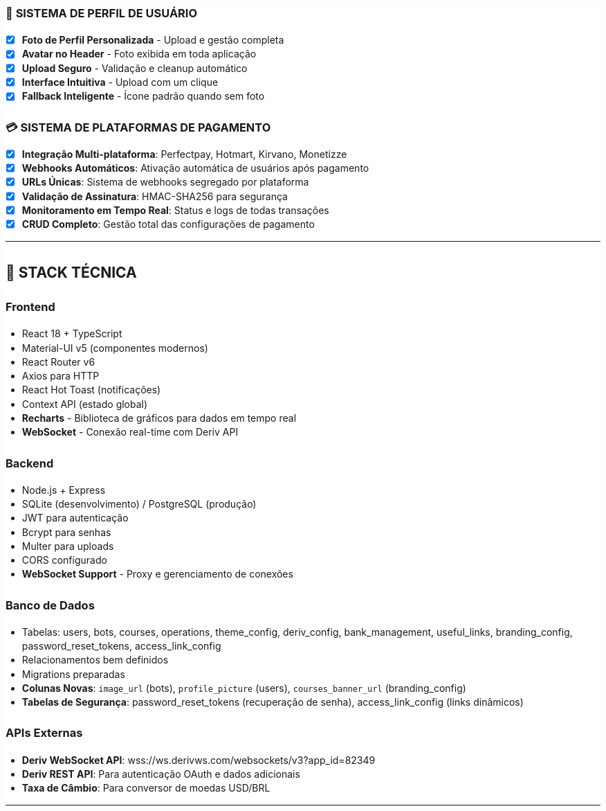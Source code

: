### 👤 **SISTEMA DE PERFIL DE USUÁRIO**
- [x] **Foto de Perfil Personalizada** - Upload e gestão completa
- [x] **Avatar no Header** - Foto exibida em toda aplicação
- [x] **Upload Seguro** - Validação e cleanup automático
- [x] **Interface Intuitiva** - Upload com um clique
- [x] **Fallback Inteligente** - Ícone padrão quando sem foto

### 💳 **SISTEMA DE PLATAFORMAS DE PAGAMENTO**
- [x] **Integração Multi-plataforma**: Perfectpay, Hotmart, Kirvano, Monetizze
- [x] **Webhooks Automáticos**: Ativação automática de usuários após pagamento
- [x] **URLs Únicas**: Sistema de webhooks segregado por plataforma
- [x] **Validação de Assinatura**: HMAC-SHA256 para segurança
- [x] **Monitoramento em Tempo Real**: Status e logs de todas transações
- [x] **CRUD Completo**: Gestão total das configurações de pagamento

---

## 🔧 STACK TÉCNICA

### **Frontend**
- React 18 + TypeScript
- Material-UI v5 (componentes modernos)
- React Router v6
- Axios para HTTP
- React Hot Toast (notificações)
- Context API (estado global)
- **Recharts** - Biblioteca de gráficos para dados em tempo real
- **WebSocket** - Conexão real-time com Deriv API

### **Backend**
- Node.js + Express
- SQLite (desenvolvimento) / PostgreSQL (produção)
- JWT para autenticação
- Bcrypt para senhas
- Multer para uploads
- CORS configurado
- **WebSocket Support** - Proxy e gerenciamento de conexões

### **Banco de Dados**
- Tabelas: users, bots, courses, operations, theme_config, deriv_config, bank_management, useful_links, branding_config, password_reset_tokens, access_link_config
- Relacionamentos bem definidos
- Migrations preparadas
- **Colunas Novas**: `image_url` (bots), `profile_picture` (users), `courses_banner_url` (branding_config)
- **Tabelas de Segurança**: password_reset_tokens (recuperação de senha), access_link_config (links dinâmicos)

### **APIs Externas**
- **Deriv WebSocket API**: wss://ws.derivws.com/websockets/v3?app_id=82349
- **Deriv REST API**: Para autenticação OAuth e dados adicionais
- **Taxa de Câmbio**: Para conversor de moedas USD/BRL

---